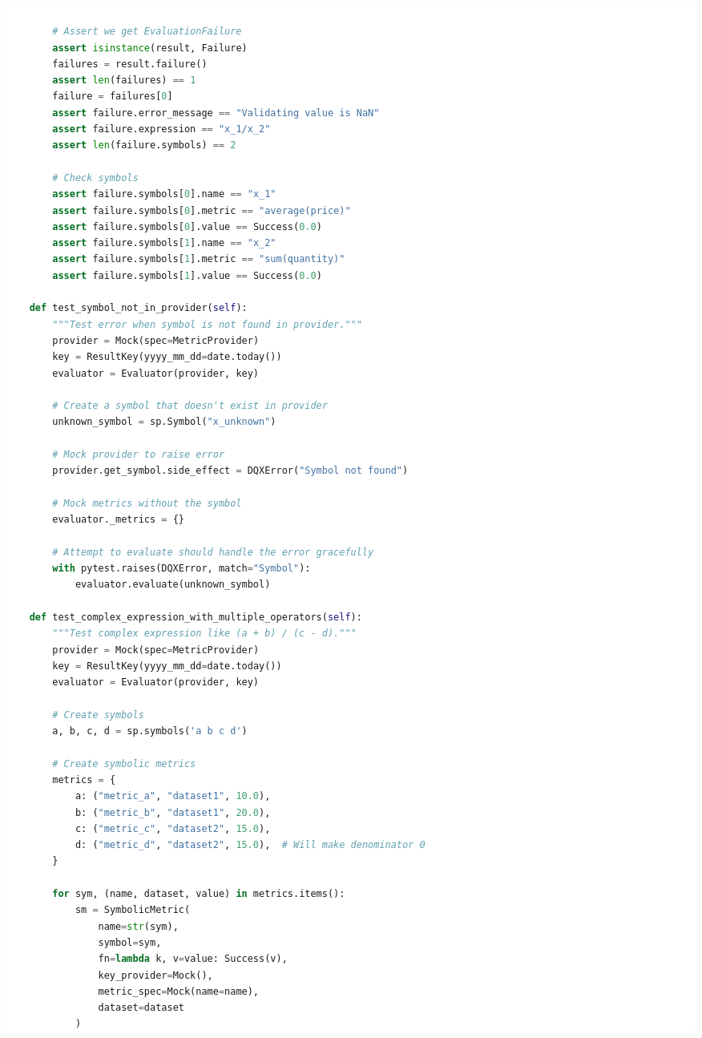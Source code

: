 ```python

        # Assert we get EvaluationFailure
        assert isinstance(result, Failure)
        failures = result.failure()
        assert len(failures) == 1
        failure = failures[0]
        assert failure.error_message == "Validating value is NaN"
        assert failure.expression == "x_1/x_2"
        assert len(failure.symbols) == 2

        # Check symbols
        assert failure.symbols[0].name == "x_1"
        assert failure.symbols[0].metric == "average(price)"
        assert failure.symbols[0].value == Success(0.0)
        assert failure.symbols[1].name == "x_2"
        assert failure.symbols[1].metric == "sum(quantity)"
        assert failure.symbols[1].value == Success(0.0)

    def test_symbol_not_in_provider(self):
        """Test error when symbol is not found in provider."""
        provider = Mock(spec=MetricProvider)
        key = ResultKey(yyyy_mm_dd=date.today())
        evaluator = Evaluator(provider, key)

        # Create a symbol that doesn't exist in provider
        unknown_symbol = sp.Symbol("x_unknown")

        # Mock provider to raise error
        provider.get_symbol.side_effect = DQXError("Symbol not found")

        # Mock metrics without the symbol
        evaluator._metrics = {}

        # Attempt to evaluate should handle the error gracefully
        with pytest.raises(DQXError, match="Symbol"):
            evaluator.evaluate(unknown_symbol)

    def test_complex_expression_with_multiple_operators(self):
        """Test complex expression like (a + b) / (c - d)."""
        provider = Mock(spec=MetricProvider)
        key = ResultKey(yyyy_mm_dd=date.today())
        evaluator = Evaluator(provider, key)

        # Create symbols
        a, b, c, d = sp.symbols('a b c d')

        # Create symbolic metrics
        metrics = {
            a: ("metric_a", "dataset1", 10.0),
            b: ("metric_b", "dataset1", 20.0),
            c: ("metric_c", "dataset2", 15.0),
            d: ("metric_d", "dataset2", 15.0),  # Will make denominator 0
        }

        for sym, (name, dataset, value) in metrics.items():
            sm = SymbolicMetric(
                name=str(sym),
                symbol=sym,
                fn=lambda k, v=value: Success(v),
                key_provider=Mock(),
                metric_spec=Mock(name=name),
                dataset=dataset
            )
```